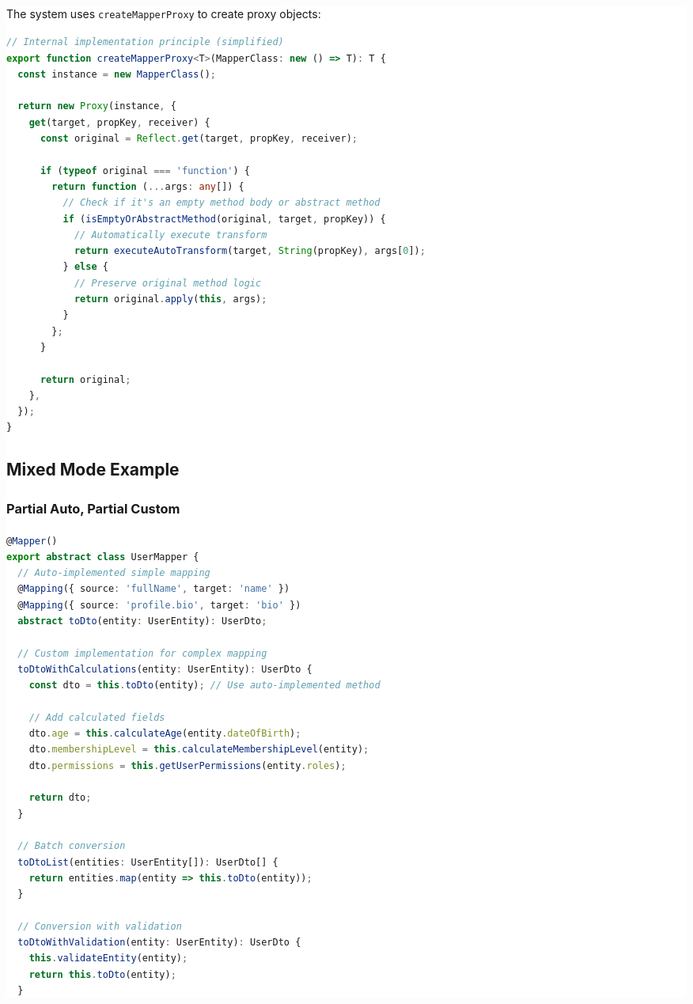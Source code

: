 The system uses `createMapperProxy` to create proxy objects:

```typescript
// Internal implementation principle (simplified)
export function createMapperProxy<T>(MapperClass: new () => T): T {
  const instance = new MapperClass();

  return new Proxy(instance, {
    get(target, propKey, receiver) {
      const original = Reflect.get(target, propKey, receiver);

      if (typeof original === 'function') {
        return function (...args: any[]) {
          // Check if it's an empty method body or abstract method
          if (isEmptyOrAbstractMethod(original, target, propKey)) {
            // Automatically execute transform
            return executeAutoTransform(target, String(propKey), args[0]);
          } else {
            // Preserve original method logic
            return original.apply(this, args);
          }
        };
      }

      return original;
    },
  });
}
```

## Mixed Mode Example

### Partial Auto, Partial Custom

```typescript
@Mapper()
export abstract class UserMapper {
  // Auto-implemented simple mapping
  @Mapping({ source: 'fullName', target: 'name' })
  @Mapping({ source: 'profile.bio', target: 'bio' })
  abstract toDto(entity: UserEntity): UserDto;

  // Custom implementation for complex mapping
  toDtoWithCalculations(entity: UserEntity): UserDto {
    const dto = this.toDto(entity); // Use auto-implemented method

    // Add calculated fields
    dto.age = this.calculateAge(entity.dateOfBirth);
    dto.membershipLevel = this.calculateMembershipLevel(entity);
    dto.permissions = this.getUserPermissions(entity.roles);

    return dto;
  }

  // Batch conversion
  toDtoList(entities: UserEntity[]): UserDto[] {
    return entities.map(entity => this.toDto(entity));
  }

  // Conversion with validation
  toDtoWithValidation(entity: UserEntity): UserDto {
    this.validateEntity(entity);
    return this.toDto(entity);
  }
```